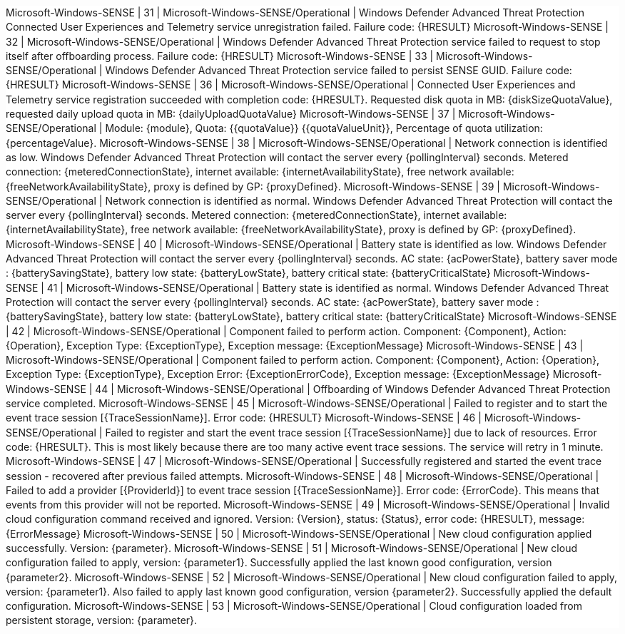 Microsoft-Windows-SENSE  |  31        |  Microsoft-Windows-SENSE/Operational  |  Windows Defender Advanced Threat Protection Connected User Experiences and Telemetry service unregistration failed. Failure code: {HRESULT}
Microsoft-Windows-SENSE  |  32        |  Microsoft-Windows-SENSE/Operational  |  Windows Defender Advanced Threat Protection service failed to request to stop itself after offboarding process. Failure code: {HRESULT}
Microsoft-Windows-SENSE  |  33        |  Microsoft-Windows-SENSE/Operational  |  Windows Defender Advanced Threat Protection service failed to persist SENSE GUID. Failure code: {HRESULT}
Microsoft-Windows-SENSE  |  36        |  Microsoft-Windows-SENSE/Operational  |  Connected User Experiences and Telemetry service registration succeeded with completion code: {HRESULT}. Requested disk quota in MB: {diskSizeQuotaValue}, requested daily upload quota in MB: {dailyUploadQuotaValue}
Microsoft-Windows-SENSE  |  37        |  Microsoft-Windows-SENSE/Operational  |  Module: {module}, Quota: {{quotaValue}} {{quotaValueUnit}}, Percentage of quota utilization: {percentageValue}.
Microsoft-Windows-SENSE  |  38        |  Microsoft-Windows-SENSE/Operational  |  Network connection is identified as low. Windows Defender Advanced Threat Protection will contact the server every {pollingInterval} seconds. Metered connection: {meteredConnectionState}, internet available: {internetAvailabilityState}, free network available: {freeNetworkAvailabilityState}, proxy is defined by GP: {proxyDefined}.
Microsoft-Windows-SENSE  |  39        |  Microsoft-Windows-SENSE/Operational  |  Network connection is identified as normal. Windows Defender Advanced Threat Protection will contact the server every {pollingInterval} seconds. Metered connection: {meteredConnectionState}, internet available: {internetAvailabilityState}, free network available: {freeNetworkAvailabilityState}, proxy is defined by GP: {proxyDefined}.
Microsoft-Windows-SENSE  |  40        |  Microsoft-Windows-SENSE/Operational  |  Battery state is identified as low. Windows Defender Advanced Threat Protection will contact the server every {pollingInterval} seconds. AC state: {acPowerState}, battery saver mode : {batterySavingState}, battery low state: {batteryLowState}, battery critical state: {batteryCriticalState}
Microsoft-Windows-SENSE  |  41        |  Microsoft-Windows-SENSE/Operational  |  Battery state is identified as normal. Windows Defender Advanced Threat Protection will contact the server every {pollingInterval} seconds. AC state: {acPowerState}, battery saver mode : {batterySavingState}, battery low state: {batteryLowState}, battery critical state: {batteryCriticalState}
Microsoft-Windows-SENSE  |  42        |  Microsoft-Windows-SENSE/Operational  |  Component failed to perform action. Component: {Component}, Action: {Operation}, Exception Type: {ExceptionType}, Exception message: {ExceptionMessage}
Microsoft-Windows-SENSE  |  43        |  Microsoft-Windows-SENSE/Operational  |  Component failed to perform action. Component: {Component}, Action: {Operation}, Exception Type: {ExceptionType}, Exception Error: {ExceptionErrorCode}, Exception message: {ExceptionMessage}
Microsoft-Windows-SENSE  |  44        |  Microsoft-Windows-SENSE/Operational  |  Offboarding of Windows Defender Advanced Threat Protection service completed.
Microsoft-Windows-SENSE  |  45        |  Microsoft-Windows-SENSE/Operational  |  Failed to register and to start the event trace session [{TraceSessionName}]. Error code: {HRESULT}
Microsoft-Windows-SENSE  |  46        |  Microsoft-Windows-SENSE/Operational  |  Failed to register and start the event trace session [{TraceSessionName}] due to lack of resources. Error code: {HRESULT}. This is most likely because there are too many active event trace sessions. The service will retry in 1 minute.
Microsoft-Windows-SENSE  |  47        |  Microsoft-Windows-SENSE/Operational  |  Successfully registered and started the event trace session - recovered after previous failed attempts.
Microsoft-Windows-SENSE  |  48        |  Microsoft-Windows-SENSE/Operational  |  Failed to add a provider [{ProviderId}] to event trace session [{TraceSessionName}]. Error code: {ErrorCode}. This means that events from this provider will not be reported.
Microsoft-Windows-SENSE  |  49        |  Microsoft-Windows-SENSE/Operational  |  Invalid cloud configuration command received and ignored. Version: {Version}, status: {Status}, error code: {HRESULT}, message: {ErrorMessage}
Microsoft-Windows-SENSE  |  50        |  Microsoft-Windows-SENSE/Operational  |  New cloud configuration applied successfully. Version: {parameter}.
Microsoft-Windows-SENSE  |  51        |  Microsoft-Windows-SENSE/Operational  |  New cloud configuration failed to apply, version: {parameter1}. Successfully applied the last known good configuration, version {parameter2}.
Microsoft-Windows-SENSE  |  52        |  Microsoft-Windows-SENSE/Operational  |  New cloud configuration failed to apply, version: {parameter1}. Also failed to apply last known good configuration, version {parameter2}. Successfully applied the default configuration.
Microsoft-Windows-SENSE  |  53        |  Microsoft-Windows-SENSE/Operational  |  Cloud configuration loaded from persistent storage, version: {parameter}.